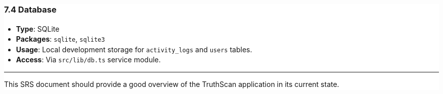 ### 7.4 Database
*   **Type**: SQLite
*   **Packages**: `sqlite`, `sqlite3`
*   **Usage**: Local development storage for `activity_logs` and `users` tables.
*   **Access**: Via `src/lib/db.ts` service module.

---
This SRS document should provide a good overview of the TruthScan application in its current state.
```